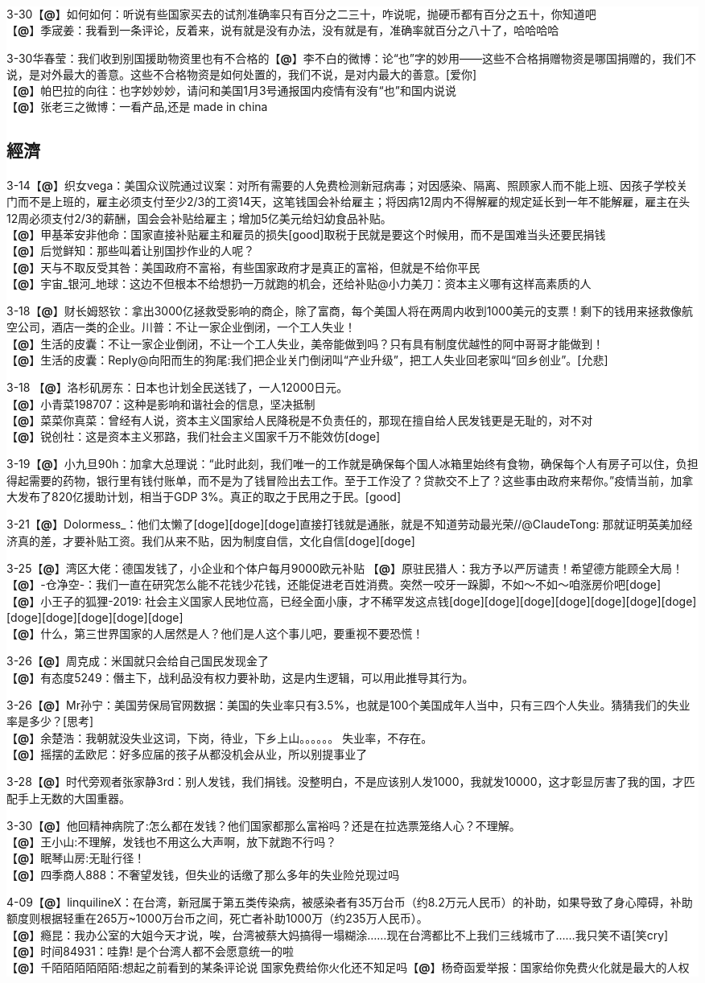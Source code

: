 3-30【**@**】如何如何：听说有些国家买去的试剂准确率只有百分之二三十，咋说呢，抛硬币都有百分之五十，你知道吧    
【**@**】季宬姜：我看到一条评论，反着来，说有就是没有办法，没有就是有，准确率就百分之八十了，哈哈哈哈   

3-30华春莹：我们收到别国援助物资里也有不合格的【**@**】李不白的微博：论“也”字的妙用——这些不合格捐赠物资是哪国捐赠的，我们不说，是对外最大的善意。这些不合格物资是如何处置的，我们不说，是对内最大的善意。[爱你]    
【**@**】帕巴拉的向往：也字妙妙妙，请问和美国1月3号通报国内疫情有没有“也”和国内说说   
【**@**】张老三之微博：一看产品,还是 made in china

## 經濟

3-14【**@**】织女vega：美国众议院通过议案：对所有需要的人免费检测新冠病毒；对因感染、隔离、照顾家人而不能上班、因孩子学校关门而不是上班的，雇主必须支付至少2/3的工资14天，这笔钱国会补给雇主；将因病12周内不得解雇的规定延长到一年不能解雇，雇主在头12周必须支付2/3的薪酬，国会会补贴给雇主；增加5亿美元给妇幼食品补贴。   
【**@**】甲基苯安非他命：国家直接补贴雇主和雇员的损失[good]取税于民就是要这个时候用，而不是国难当头还要民捐钱     
【**@**】后觉鲜知：那些叫着让别国抄作业的人呢？    
【**@**】天与不取反受其咎：美国政府不富裕，有些国家政府才是真正的富裕，但就是不给你平民    
【**@**】宇宙\_银河\_地球：这边不但根本不给想扔一万就跑的机会，还给补贴@小力美刀：资本主义哪有这样高素质的人

3-18【**@**】财长姆怒钦：拿出3000亿拯救受影响的商企，除了富商，每个美国人将在两周内收到1000美元的支票！剩下的钱用来拯救像航空公司，酒店一类的企业。川普：不让一家企业倒闭，一个工人失业！    
【**@**】生活的皮囊：不让一家企业倒闭，不让一个工人失业，美帝能做到吗？只有具有制度优越性的阿中哥哥才能做到！   
 【**@**】生活的皮囊：Reply@向阳而生的狗尾:我们把企业关门倒闭叫“产业升级”，把工人失业回老家叫“回乡创业”。[允悲]

3-18 【**@**】洛杉矶房东：日本也计划全民送钱了，一人12000日元。      
 【**@**】小青菜198707：这种是影响和谐社会的信息，坚决抵制     
 【**@**】菜菜你真菜：曾经有人说，资本主义国家给人民降税是不负责任的，那现在擅自给人民发钱更是无耻的，对不对   
 【**@**】锐创社：这是资本主义邪路，我们社会主义国家千万不能效仿[doge]

3-19【**@**】小九旦90h：加拿大总理说：“此时此刻，我们唯一的工作就是确保每个国人冰箱里始终有食物，确保每个人有房子可以住，负担得起需要的药物，银行里有钱付账单，而不是为了钱冒险出去工作。至于工作没了？贷款交不上了？这些事由政府来帮你。”疫情当前，加拿大发布了820亿援助计划，相当于GDP 3%。真正的取之于民用之于民。[good]

3-21【**@**】Dolormess\_：他们太懒了[doge][doge][doge]直接打钱就是通胀，就是不知道劳动最光荣//@ClaudeTong: 那就证明英美加经济真的差，才要补贴工资。我们从来不贴，因为制度自信，文化自信[doge][doge]

3-25【**@**】湾区大佬：德国发钱了，小企业和个体户每月9000欧元补贴 
【**@**】原驻民猎人：我方予以严厉谴责！希望德方能顾全大局！     
【**@**】-仓净空-：我们一直在研究怎么能不花钱少花钱，还能促进老百姓消费。突然一咬牙一跺脚，不如～不如～咱涨房价吧[doge]    
【**@**】小王子的狐狸-2019: 社会主义国家人民地位高，已经全面小康，才不稀罕发这点钱[doge][doge][doge][doge][doge][doge][doge][doge][doge][doge][doge][doge]     
【**@**】什么，第三世界国家的人居然是人？他们是人这个事儿吧，要重视不要恐慌！   

3-26【**@**】周克成：米国就只会给自己国民发现金了    
【**@**】有态度5249：僭主下，战利品没有权力要补助，这是内生逻辑，可以用此推导其行为。

3-26【**@**】Mr孙宁：美国劳保局官网数据：美国的失业率只有3.5%，也就是100个美国成年人当中，只有三四个人失业。猜猜我们的失业率是多少？[思考]    
【**@**】余楚浩：我朝就没失业这词，下岗，待业，下乡上山。。。。。。 失业率，不存在。   
【**@**】摇摆的孟欧尼：好多应届的孩子从都没机会从业，所以别提事业了

3-28【**@**】时代旁观者张家静3rd：别人发钱，我们捐钱。没整明白，不是应该别人发1000，我就发10000，这才彰显厉害了我的国，才匹配手上无数的大国重器。

3-30【**@**】他回精神病院了:怎么都在发钱？他们国家都那么富裕吗？还是在拉选票笼络人心？不理解。   
【**@**】王小山:不理解，发钱也不用这么大声啊，放下就跑不行吗？   
【**@**】眠琴山房:无耻行径！   
【**@**】四季商人888：不奢望发钱，但失业的话缴了那么多年的失业险兑现过吗

4-09【**@**】linquilineX：在台湾，新冠属于第五类传染病，被感染者有35万台币（约8.2万元人民币）的补助，如果导致了身心障碍，补助额度则根据轻重在265万~1000万台币之间，死亡者补助1000万（约235万人民币）。    
【**@**】瘾昆：我办公室的大姐今天才说，唉，台湾被蔡大妈搞得一塌糊涂……现在台湾都比不上我们三线城市了……我只笑不语[笑cry]    
【**@**】时间84931：哇靠! 是个台湾人都不会愿意统一的啦   
【**@**】千陌陌陌陌陌陌:想起之前看到的某条评论说 国家免费给你火化还不知足吗【**@**】杨奇函爱举报：国家给你免费火化就是最大的人权